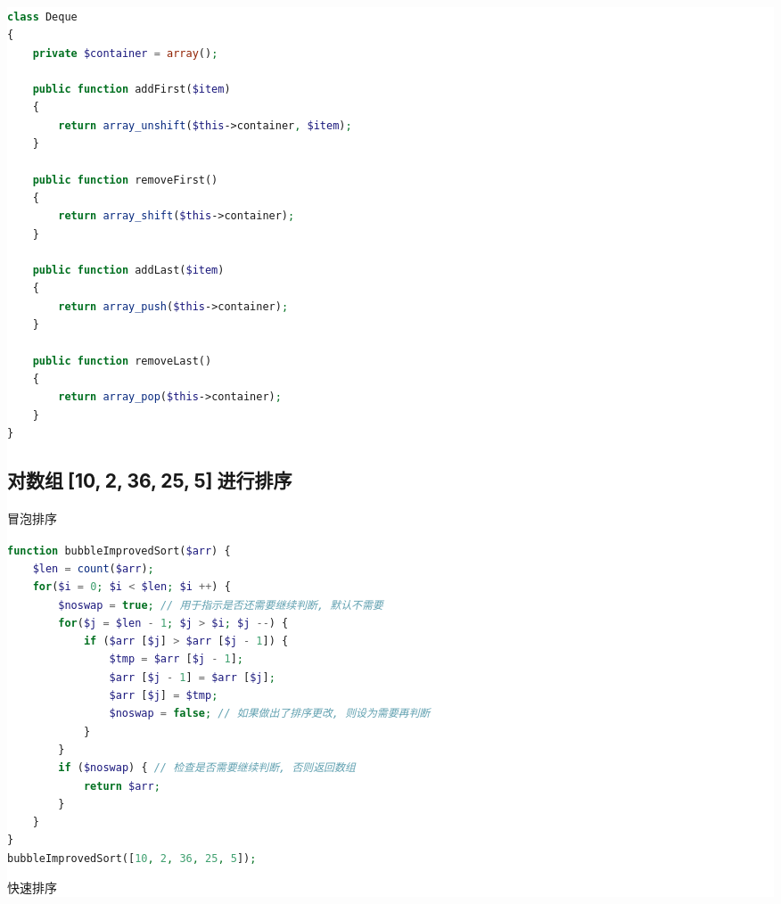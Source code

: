 ```php
class Deque
{
    private $container = array();

    public function addFirst($item)
    {
        return array_unshift($this->container, $item);
    }

    public function removeFirst()
    {
        return array_shift($this->container);
    }

    public function addLast($item)
    {
        return array_push($this->container);
    }

    public function removeLast()
    {
        return array_pop($this->container);
    }
}
```

## 对数组 [10, 2, 36, 25, 5] 进行排序

冒泡排序

```php
function bubbleImprovedSort($arr) {
    $len = count($arr);
    for($i = 0; $i < $len; $i ++) {
        $noswap = true; // 用于指示是否还需要继续判断, 默认不需要
        for($j = $len - 1; $j > $i; $j --) {
            if ($arr [$j] > $arr [$j - 1]) {
                $tmp = $arr [$j - 1];
                $arr [$j - 1] = $arr [$j];
                $arr [$j] = $tmp;
                $noswap = false; // 如果做出了排序更改, 则设为需要再判断
            }
        }
        if ($noswap) { // 检查是否需要继续判断, 否则返回数组
            return $arr;
        }
    }
}
bubbleImprovedSort([10, 2, 36, 25, 5]);
```

快速排序
